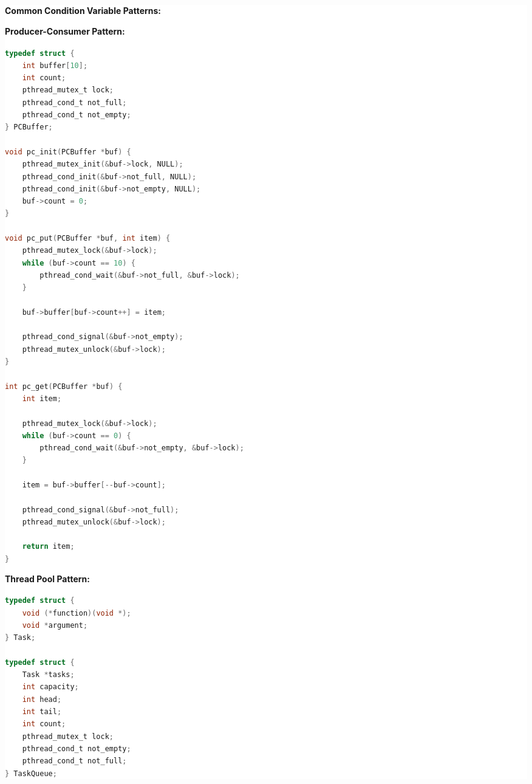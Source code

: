 **Common Condition Variable Patterns:**

**Producer-Consumer Pattern:**
```c
typedef struct {
    int buffer[10];
    int count;
    pthread_mutex_t lock;
    pthread_cond_t not_full;
    pthread_cond_t not_empty;
} PCBuffer;

void pc_init(PCBuffer *buf) {
    pthread_mutex_init(&buf->lock, NULL);
    pthread_cond_init(&buf->not_full, NULL);
    pthread_cond_init(&buf->not_empty, NULL);
    buf->count = 0;
}

void pc_put(PCBuffer *buf, int item) {
    pthread_mutex_lock(&buf->lock);
    while (buf->count == 10) {
        pthread_cond_wait(&buf->not_full, &buf->lock);
    }
    
    buf->buffer[buf->count++] = item;
    
    pthread_cond_signal(&buf->not_empty);
    pthread_mutex_unlock(&buf->lock);
}

int pc_get(PCBuffer *buf) {
    int item;
    
    pthread_mutex_lock(&buf->lock);
    while (buf->count == 0) {
        pthread_cond_wait(&buf->not_empty, &buf->lock);
    }
    
    item = buf->buffer[--buf->count];
    
    pthread_cond_signal(&buf->not_full);
    pthread_mutex_unlock(&buf->lock);
    
    return item;
}
```

**Thread Pool Pattern:**
```c
typedef struct {
    void (*function)(void *);
    void *argument;
} Task;

typedef struct {
    Task *tasks;
    int capacity;
    int head;
    int tail;
    int count;
    pthread_mutex_t lock;
    pthread_cond_t not_empty;
    pthread_cond_t not_full;
} TaskQueue;
```